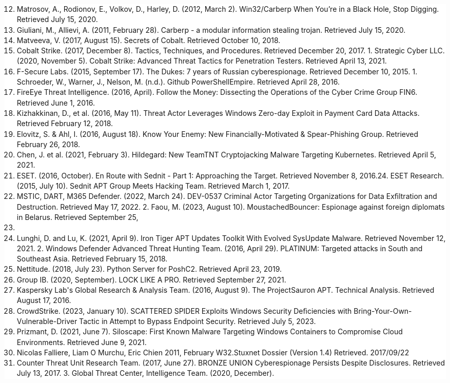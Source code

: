 12. Matrosov, A., Rodionov, E., Volkov, D., Harley, D. (2012, March
2). Win32/Carberp When You’re in a Black Hole, Stop Digging.
Retrieved July 15, 2020.
13. Giuliani, M., Allievi, A. (2011, February 28). Carberp - a modular
information stealing trojan. Retrieved July 15, 2020.
14. Matveeva, V. (2017, August 15). Secrets of Cobalt. Retrieved
October 10, 2018.
15. Cobalt Strike. (2017, December 8). Tactics, Techniques, and
Procedures. Retrieved December 20, 2017.
1 . Strategic Cyber LLC. (2020, November 5). Cobalt Strike:
Advanced Threat Tactics for Penetration Testers. Retrieved
April 13, 2021.
17. F-Secure Labs. (2015, September 17). The Dukes: 7 years of
Russian cyberespionage. Retrieved December 10, 2015.
1 . Schroeder, W., Warner, J., Nelson, M. (n.d.). Github
PowerShellEmpire. Retrieved April 28, 2016.
19. FireEye Threat Intelligence. (2016, April). Follow the Money:
Dissecting the Operations of the Cyber Crime Group FIN6.
Retrieved June 1, 2016.
20. Kizhakkinan, D., et al. (2016, May 11). Threat Actor Leverages
Windows Zero-day Exploit in Payment Card Data Attacks.
Retrieved February 12, 2018.
21. Elovitz, S. & Ahl, I. (2016, August 18). Know Your Enemy: New
Financially-Motivated & Spear-Phishing Group. Retrieved
February 26, 2018.
22. Chen, J. et al. (2021, February 3). Hildegard: New TeamTNT
Cryptojacking Malware Targeting Kubernetes. Retrieved April
5, 2021.
23. ESET. (2016, October). En Route with Sednit - Part 1:
Approaching the Target. Retrieved November 8, 2016.24. ESET Research. (2015, July 10). Sednit APT Group Meets
Hacking Team. Retrieved March 1, 2017.
25. MSTIC, DART, M365 Defender. (2022, March 24). DEV-0537
Criminal Actor Targeting Organizations for Data Exﬁltration
and Destruction. Retrieved May 17, 2022.
2 . Faou, M. (2023, August 10). MoustachedBouncer: Espionage
against foreign diplomats in Belarus. Retrieved September 25,
2023.
27. Lunghi, D. and Lu, K. (2021, April 9). Iron Tiger APT Updates
Toolkit With Evolved SysUpdate Malware. Retrieved November
12, 2021.
2 . Windows Defender Advanced Threat Hunting Team. (2016,
April 29). PLATINUM: Targeted attacks in South and
Southeast Asia. Retrieved February 15, 2018.
29. Nettitude. (2018, July 23). Python Server for PoshC2.
Retrieved April 23, 2019.
30. Group IB. (2020, September). LOCK LIKE A PRO. Retrieved
September 27, 2021.
31. Kaspersky Lab's Global Research & Analysis Team. (2016,
August 9). The ProjectSauron APT. Technical Analysis.
Retrieved August 17, 2016.
32. CrowdStrike. (2023, January 10). SCATTERED SPIDER
Exploits Windows Security Deﬁciencies with Bring-Your-Own-
Vulnerable-Driver Tactic in Attempt to Bypass Endpoint
Security. Retrieved July 5, 2023.
33. Prizmant, D. (2021, June 7). Siloscape: First Known Malware
Targeting Windows Containers to Compromise Cloud
Environments. Retrieved June 9, 2021.
34. Nicolas Falliere, Liam O Murchu, Eric Chien 2011, February
W32.Stuxnet Dossier (Version 1.4) Retrieved. 2017/09/22
35. Counter Threat Unit Research Team. (2017, June 27). BRONZE
UNION Cyberespionage Persists Despite Disclosures.
Retrieved July 13, 2017.
3 . Global Threat Center, Intelligence Team. (2020, December).